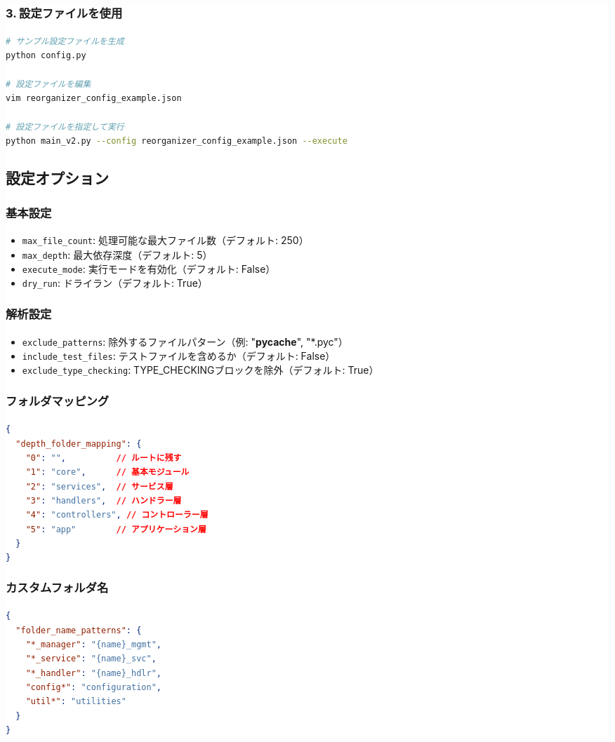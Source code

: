### 3. 設定ファイルを使用

```bash
# サンプル設定ファイルを生成
python config.py

# 設定ファイルを編集
vim reorganizer_config_example.json

# 設定ファイルを指定して実行
python main_v2.py --config reorganizer_config_example.json --execute
```

## 設定オプション

### 基本設定

- `max_file_count`: 処理可能な最大ファイル数（デフォルト: 250）
- `max_depth`: 最大依存深度（デフォルト: 5）
- `execute_mode`: 実行モードを有効化（デフォルト: False）
- `dry_run`: ドライラン（デフォルト: True）

### 解析設定

- `exclude_patterns`: 除外するファイルパターン（例: "__pycache__", "*.pyc"）
- `include_test_files`: テストファイルを含めるか（デフォルト: False）
- `exclude_type_checking`: TYPE_CHECKINGブロックを除外（デフォルト: True）

### フォルダマッピング

```json
{
  "depth_folder_mapping": {
    "0": "",          // ルートに残す
    "1": "core",      // 基本モジュール
    "2": "services",  // サービス層
    "3": "handlers",  // ハンドラー層
    "4": "controllers", // コントローラー層
    "5": "app"        // アプリケーション層
  }
}
```

### カスタムフォルダ名

```json
{
  "folder_name_patterns": {
    "*_manager": "{name}_mgmt",
    "*_service": "{name}_svc",
    "*_handler": "{name}_hdlr",
    "config*": "configuration",
    "util*": "utilities"
  }
}
```

